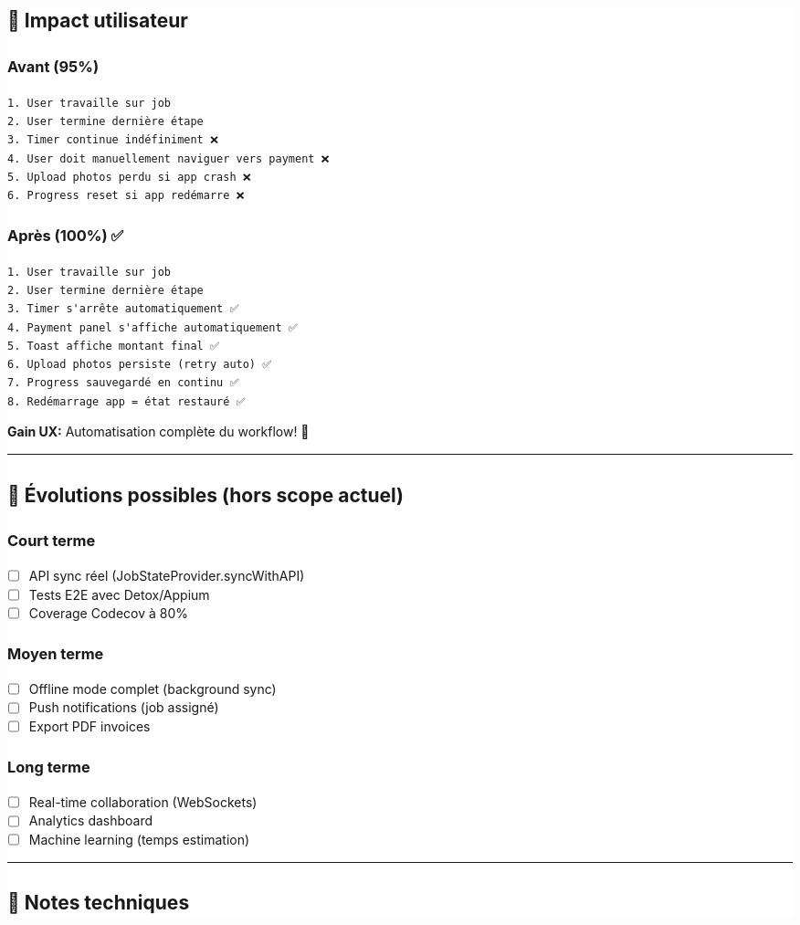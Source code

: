 
## 🎉 Impact utilisateur

### Avant (95%)
```
1. User travaille sur job
2. User termine dernière étape
3. Timer continue indéfiniment ❌
4. User doit manuellement naviguer vers payment ❌
5. Upload photos perdu si app crash ❌
6. Progress reset si app redémarre ❌
```

### Après (100%) ✅
```
1. User travaille sur job
2. User termine dernière étape
3. Timer s'arrête automatiquement ✅
4. Payment panel s'affiche automatiquement ✅
5. Toast affiche montant final ✅
6. Upload photos persiste (retry auto) ✅
7. Progress sauvegardé en continu ✅
8. Redémarrage app = état restauré ✅
```

**Gain UX:** Automatisation complète du workflow! 🎊

---

## 🔮 Évolutions possibles (hors scope actuel)

### Court terme
- [ ] API sync réel (JobStateProvider.syncWithAPI)
- [ ] Tests E2E avec Detox/Appium
- [ ] Coverage Codecov à 80%

### Moyen terme
- [ ] Offline mode complet (background sync)
- [ ] Push notifications (job assigné)
- [ ] Export PDF invoices

### Long terme
- [ ] Real-time collaboration (WebSockets)
- [ ] Analytics dashboard
- [ ] Machine learning (temps estimation)

---

## 📝 Notes techniques
